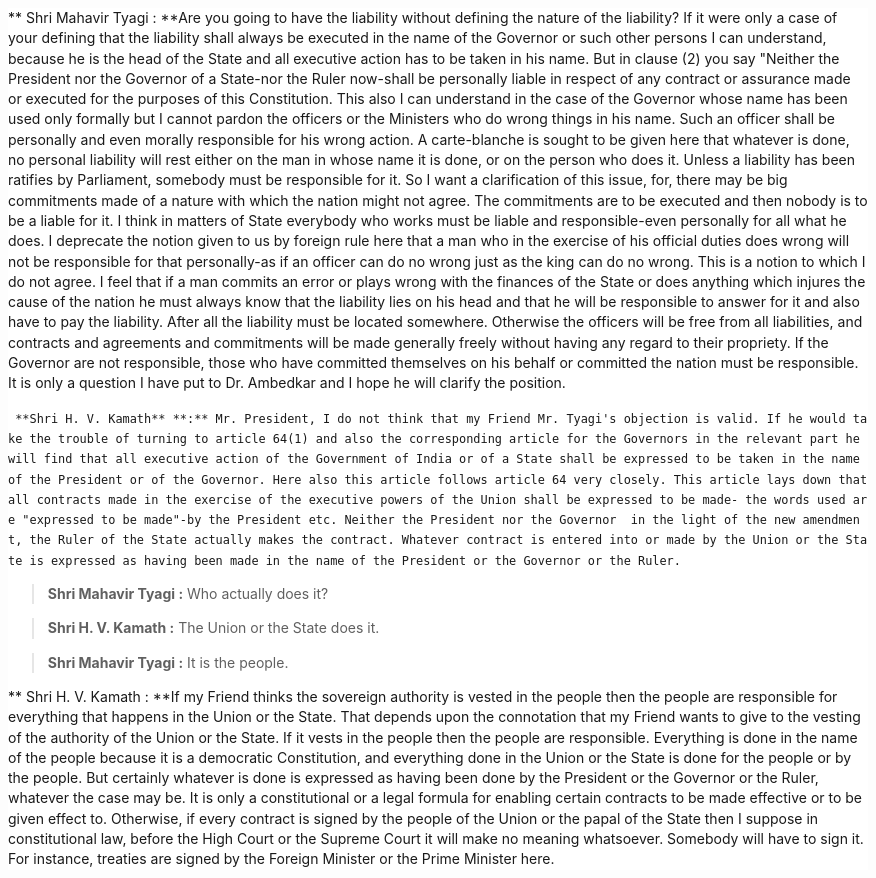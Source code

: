    **  Shri Mahavir Tyagi : **Are you going to have the liability without defining the nature of the liability? If it were only a case of your defining that the liability shall always be executed in the name of the Governor or such other persons I can understand, because he is the head of the State and all executive action has to be taken in his name. But in clause (2) you say "Neither the President nor the Governor of a State-nor the Ruler now-shall be personally liable in respect of any contract or assurance made or executed for the purposes of this Constitution. This also I can understand in the case of the Governor whose name has been used only formally but I cannot pardon the officers or the Ministers who do wrong things in his name. Such an officer shall be personally and even morally responsible for his wrong action. A carte-blanche is sought to be given here that whatever is done, no personal liability will rest either on the man in whose name it is done, or on the person who does it. Unless a liability has been ratifies by Parliament, somebody must be responsible for it. So I want a clarification of this issue, for, there may be big commitments made of a nature with which the nation might not agree. The commitments are to be executed and then nobody is to be a liable for it. I think in matters of State everybody who works must be liable and responsible-even personally for all what he does. I deprecate the notion given to us by foreign rule here that a man who in the exercise of his official duties does wrong will not be responsible for that personally-as if an officer can do no wrong just as the king can do no wrong. This is a notion to which I do not agree. I feel that if a man commits an error or plays wrong with the finances of the State or does anything which injures the cause of the nation he must always know that the liability lies on his head and that he will be responsible to answer for it and also have to pay the liability. After all the liability must be located somewhere. Otherwise the officers will be free from all liabilities, and contracts and agreements and commitments will be made generally freely without having any regard to their propriety. If the Governor are not responsible, those who have committed themselves on his behalf or committed the nation must be responsible. It is only a question I have put to Dr. Ambedkar and I hope he will clarify the position.

     **Shri H. V. Kamath** **:** Mr. President, I do not think that my Friend Mr. Tyagi's objection is valid. If he would take the trouble of turning to article 64(1) and also the corresponding article for the Governors in the relevant part he will find that all executive action of the Government of India or of a State shall be expressed to be taken in the name of the President or of the Governor. Here also this article follows article 64 very closely. This article lays down that all contracts made in the exercise of the executive powers of the Union shall be expressed to be made- the words used are "expressed to be made"-by the President etc. Neither the President nor the Governor  in the light of the new amendment, the Ruler of the State actually makes the contract. Whatever contract is entered into or made by the Union or the State is expressed as having been made in the name of the President or the Governor or the Ruler.

> **Shri Mahavir Tyagi :** Who actually does it?

>

> **Shri H. V. Kamath :** The Union or the State does it.

>

> **Shri Mahavir Tyagi :** It is the people.

   **  Shri H. V. Kamath : **If my Friend thinks the sovereign authority is vested in the people then the people are responsible for everything that happens in the Union or the State. That depends upon the connotation that my Friend wants to give to the vesting of the authority of the Union or the State. If it vests in the people then the people are responsible. Everything is done in the name of the people because it is a democratic Constitution, and everything done in the Union or the State is done for the people or by the people. But certainly whatever is done is expressed as having been done by the President or the Governor or the Ruler, whatever the case may be. It is only a constitutional or a legal formula for enabling certain contracts to be made effective or to be given effect to. Otherwise, if every contract is signed by the people of the Union or the papal of the State then I suppose in constitutional law, before the High Court or the Supreme Court it will make no meaning whatsoever. Somebody will have to sign it. For instance, treaties are signed by the Foreign Minister or the Prime Minister here.
